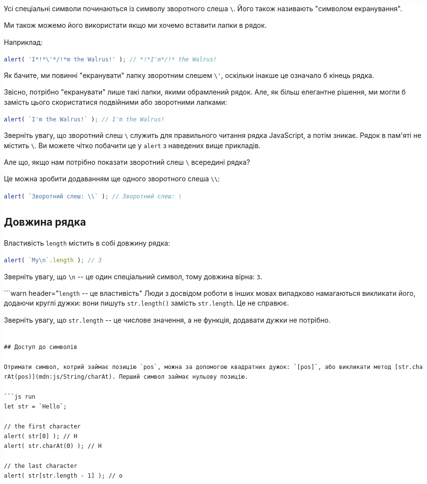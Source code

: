 Усі спеціальні символи починаються із символу зворотного слеша `\`. Його також називають "символом екранування".

Ми також можемо його використати якщо ми хочемо вставити лапки в рядок.

Наприклад:

```js run
alert( 'I*!*\'*/!*m the Walrus!' ); // *!*I'm*/!* the Walrus!
```

Як бачите, ми повинні "екранувати" лапку зворотним слешем `\'`, оскільки інакше це означало б кінець рядка.

Звісно, потрібно "екранувати" лише такі лапки, якими обрамлений рядок. Але, як більш елегантне рішення, ми могли б замість цього скористатися подвійними або зворотними лапками:

```js run
alert( `I'm the Walrus!` ); // I'm the Walrus!
```

Зверніть увагу, що зворотний слеш `\` служить для правильного читання рядка JavaScript, а потім зникає. Рядок в пам'яті не містить `\`. Ви можете чітко побачити це у `alert` з наведених вище прикладів.

Але що, якщо нам потрібно показати зворотний слеш `\` всередині рядка?

Це можна зробити додаванням ще одного зворотного слеша `\\`:

```js run
alert( `Зворотний слеш: \\` ); // Зворотний слеш: \
```

## Довжина рядка

Властивість `length` містить в собі довжину рядка:

```js run
alert( `My\n`.length ); // 3
```

Зверніть увагу, що `\n` -- це один спеціальний символ, тому довжина вірна: `3`.

```warn header="`length` -- це властивість"
Люди з досвідом роботи в інших мовах випадково намагаються викликати його, додаючи круглі дужки: вони пишуть `str.length()` замість `str.length`. Це не справює.

Зверніть увагу, що `str.length` -- це числове значення, а не функція, додавати дужки не потрібно.
```

## Доступ до символів

Отримати символ, котрий займає позицію `pos`, можна за допомогою квадратних дужок: `[pos]`, або викликати метод [str.charAt(pos)](mdn:js/String/charAt). Перший символ займає нульову позицію.

```js run
let str = `Hello`;

// the first character
alert( str[0] ); // H
alert( str.charAt(0) ); // H

// the last character
alert( str[str.length - 1] ); // o
```
